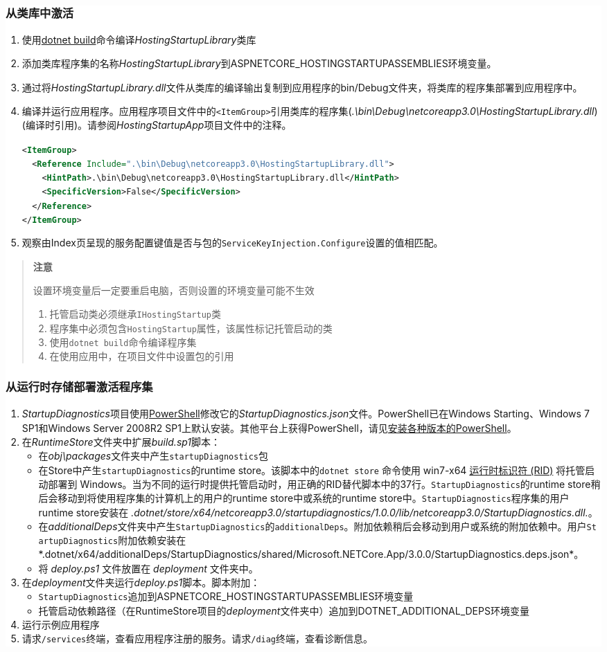 ### 从类库中激活

1. 使用[dotnet build](https://docs.microsoft.com/zh-cn/dotnet/core/tools/dotnet-build)命令编译*HostingStartupLibrary*类库
2. 添加类库程序集的名称*HostingStartupLibrary*到ASPNETCORE_HOSTINGSTARTUPASSEMBLIES环境变量。
3. 通过将*HostingStartupLibrary.dll*文件从类库的编译输出复制到应用程序的bin/Debug文件夹，将类库的程序集部署到应用程序中。
4. 编译并运行应用程序。应用程序项目文件中的`<ItemGroup>`引用类库的程序集(*.\bin\Debug\netcoreapp3.0\HostingStartupLibrary.dll*) (编译时引用)。请参阅*HostingStartupApp*项目文件中的注释。

    ```XML
    <ItemGroup>
      <Reference Include=".\bin\Debug\netcoreapp3.0\HostingStartupLibrary.dll">
        <HintPath>.\bin\Debug\netcoreapp3.0\HostingStartupLibrary.dll</HintPath>
        <SpecificVersion>False</SpecificVersion>
      </Reference>
    </ItemGroup>
    ```

5. 观察由Index页呈现的服务配置键值是否与包的`ServiceKeyInjection.Configure`设置的值相匹配。

> **注意**
>
> 设置环境变量后一定要重启电脑，否则设置的环境变量可能不生效
>
> 1. 托管启动类必须继承`IHostingStartup`类
> 2. 程序集中必须包含`HostingStartup`属性，该属性标记托管启动的类
> 3. 使用`dotnet build`命令编译程序集
> 4. 在使用应用中，在项目文件中设置包的引用

### 从运行时存储部署激活程序集

1. *StartupDiagnostics*项目使用[PowerShell](https://docs.microsoft.com/zh-cn/powershell/scripting/powershell-scripting)修改它的*StartupDiagnostics.json*文件。PowerShell已在Windows Starting、Windows 7 SP1和Windows Server 2008R2 SP1上默认安装。其他平台上获得PowerShell，请见[安装各种版本的PowerShell](https://docs.microsoft.com/zh-cn/powershell/scripting/install/installing-powershell)。
2. 在*RuntimeStore*文件夹中扩展*build.sp1*脚本：
   * 在*obj\packages*文件夹中产生`startupDiagnostics`包
   * 在Store中产生`startupDiagnostics`的runtime store。该脚本中的`dotnet store` 命令使用 win7-x64 [运行时标识符 (RID)](https://docs.microsoft.com/zh-cn/dotnet/core/rid-catalog) 将托管启动部署到 Windows。当为不同的运行时提供托管启动时，用正确的RID替代脚本中的37行。`StartupDiagnostics`的runtime store稍后会移动到将使用程序集的计算机上的用户的runtime store中或系统的runtime store中。`StartupDiagnostics`程序集的用户runtime store安装在 *.dotnet/store/x64/netcoreapp3.0/startupdiagnostics/1.0.0/lib/netcoreapp3.0/StartupDiagnostics.dll.*。
   * 在*additionalDeps*文件夹中产生`StartupDiagnostics`的`additionalDeps`。附加依赖稍后会移动到用户或系统的附加依赖中。用户`StartupDiagnostics`附加依赖安装在*.dotnet/x64/additionalDeps/StartupDiagnostics/shared/Microsoft.NETCore.App/3.0.0/StartupDiagnostics.deps.json*。
   * 将 *deploy.ps1* 文件放置在 *deployment* 文件夹中。
3. 在*deployment*文件夹运行*deploy.ps1*脚本。脚本附加：
   * `StartupDiagnostics`追加到ASPNETCORE_HOSTINGSTARTUPASSEMBLIES环境变量
   * 托管启动依赖路径（在RuntimeStore项目的*deployment*文件夹中）追加到DOTNET_ADDITIONAL_DEPS环境变量
4. 运行示例应用程序
5. 请求`/services`终端，查看应用程序注册的服务。请求`/diag`终端，查看诊断信息。

